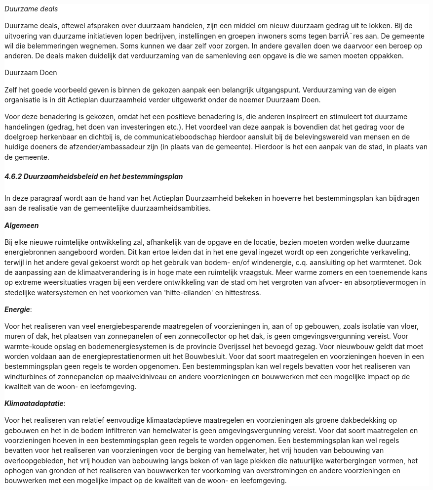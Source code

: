 *Duurzame deals*

Duurzame deals, oftewel afspraken over duurzaam handelen, zijn een middel om nieuw duurzaam gedrag uit te lokken. Bij de uitvoering van duurzame initiatieven lopen bedrijven, instellingen en groepen inwoners soms tegen barriÃ¨res aan. De gemeente wil die belemmeringen wegnemen. Soms kunnen we daar zelf voor zorgen. In andere gevallen doen we daarvoor een beroep op anderen. De deals maken duidelijk dat verduurzaming van de samenleving een opgave is die we samen moeten oppakken.

Duurzaam Doen

Zelf het goede voorbeeld geven is binnen de gekozen aanpak een belangrijk uitgangspunt. Verduurzaming van de eigen organisatie is in dit Actieplan duurzaamheid verder uitgewerkt onder de noemer Duurzaam Doen.

Voor deze benadering is gekozen, omdat het een positieve benadering is, die anderen inspireert en stimuleert tot duurzame handelingen (gedrag, het doen van investeringen etc.). Het voordeel van deze aanpak is bovendien dat het gedrag voor de doelgroep herkenbaar en dichtbij is, de communicatieboodschap hierdoor aansluit bij de belevingswereld van mensen en de huidige doeners de afzender/ambassadeur zijn (in plaats van de gemeente). Hierdoor is het een aanpak van de stad, in plaats van de gemeente.

##### 4\.6\.2 Duurzaamheidsbeleid en het bestemmingsplan

In deze paragraaf wordt aan de hand van het Actieplan Duurzaamheid bekeken in hoeverre het bestemmingsplan kan bijdragen aan de realisatie van de gemeentelijke duurzaamheidsambities.

***Algemeen***

Bij elke nieuwe ruimtelijke ontwikkeling zal, afhankelijk van de opgave en de locatie, bezien moeten worden welke duurzame energiebronnen aangeboord worden. Dit kan ertoe leiden dat in het ene geval ingezet wordt op een zongerichte verkaveling, terwijl in het andere geval gekoerst wordt op het gebruik van bodem\- en/of windenergie, c.q. aansluiting op het warmtenet. Ook de aanpassing aan de klimaatverandering is in hoge mate een ruimtelijk vraagstuk. Meer warme zomers en een toenemende kans op extreme weersituaties vragen bij een verdere ontwikkeling van de stad om het vergroten van afvoer\- en absorptievermogen in stedelijke watersystemen en het voorkomen van 'hitte\-eilanden' en hittestress.

***Energie***:

Voor het realiseren van veel energiebesparende maatregelen of voorzieningen in, aan of op gebouwen, zoals isolatie van vloer, muren of dak, het plaatsen van zonnepanelen of een zonnecollector op het dak, is geen omgevingsvergunning vereist. Voor warmte\-koude opslag en bodemenergiesystemen is de provincie Overijssel het bevoegd gezag. Voor nieuwbouw geldt dat moet worden voldaan aan de energieprestatienormen uit het Bouwbesluit. Voor dat soort maatregelen en voorzieningen hoeven in een bestemmingsplan geen regels te worden opgenomen. Een bestemmingsplan kan wel regels bevatten voor het realiseren van windturbines of zonnepanelen op maaiveldniveau en andere voorzieningen en bouwwerken met een mogelijke impact op de kwaliteit van de woon\- en leefomgeving.

***Klimaatadaptatie***:

Voor het realiseren van relatief eenvoudige klimaatadaptieve maatregelen en voorzieningen als groene dakbedekking op gebouwen en het in de bodem infiltreren van hemelwater is geen omgevingsvergunning vereist. Voor dat soort maatregelen en voorzieningen hoeven in een bestemmingsplan geen regels te worden opgenomen. Een bestemmingsplan kan wel regels bevatten voor het realiseren van voorzieningen voor de berging van hemelwater, het vrij houden van bebouwing van overloopgebieden, het vrij houden van bebouwing langs beken of van lage plekken die natuurlijke waterbergingen vormen, het ophogen van gronden of het realiseren van bouwwerken ter voorkoming van overstromingen en andere voorzieningen en bouwwerken met een mogelijke impact op de kwaliteit van de woon\- en leefomgeving.
